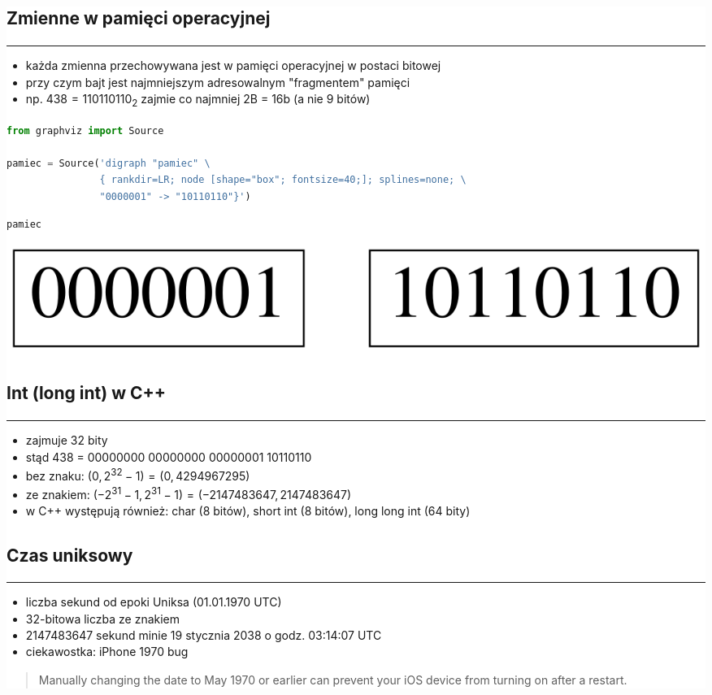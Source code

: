 ## Zmienne w pamięci operacyjnej

---

* każda zmienna przechowywana jest w pamięci operacyjnej w postaci bitowej
* przy czym bajt jest najmniejszym adresowalnym "fragmentem" pamięci
* np. $438 = 110110110_2$ zajmie co najmniej 2B = 16b (a nie 9 bitów)


```python
from graphviz import Source

pamiec = Source('digraph "pamiec" \
                { rankdir=LR; node [shape="box"; fontsize=40;]; splines=none; \
                "0000001" -> "10110110"}')
```


```python
pamiec
```




![svg](js-python_w02_files/js-python_w02_114_0.svg)



## Int (long int) w C++

---

* zajmuje 32 bity
* stąd 438 = 00000000 00000000 00000001 10110110
* bez znaku: $(0, 2^{32} - 1) = (0, 4294967295)$
* ze znakiem: $(-2^{31} - 1, 2^{31} - 1) = (-2147483647, 2147483647)$
* w C++ występują również: char (8 bitów), short int (8 bitów), long long int (64 bity)

## Czas uniksowy

---

* liczba sekund od epoki Uniksa (01.01.1970 UTC)
* 32-bitowa liczba ze znakiem
* 2147483647 sekund minie 19 stycznia 2038 o godz. 03:14:07 UTC
* ciekawostka: iPhone 1970 bug

> Manually changing the date to May 1970 or earlier can prevent your iOS device from turning on after a restart.
